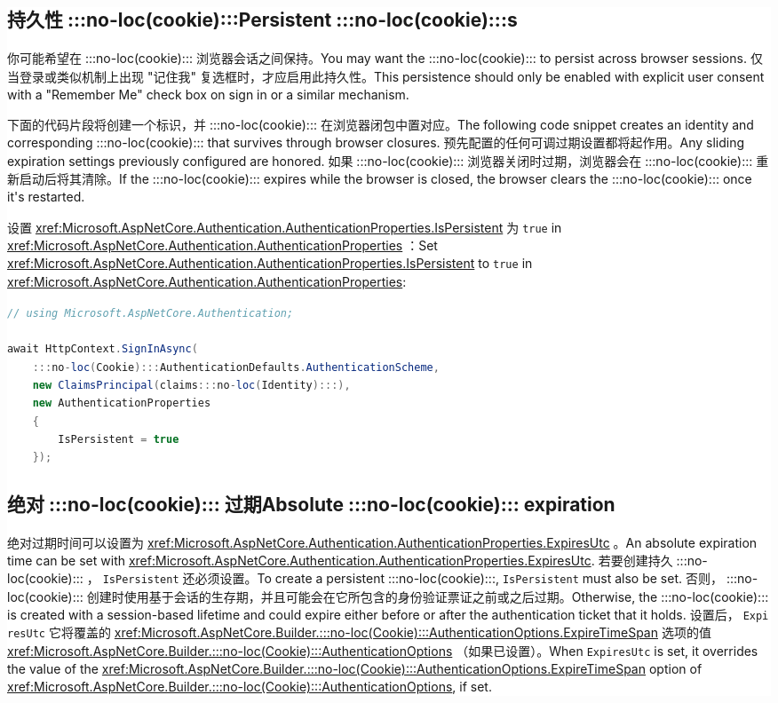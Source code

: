 ## <a name="persistent-no-loccookies"></a><span data-ttu-id="5d9bf-298">持久性 :::no-loc(cookie):::</span><span class="sxs-lookup"><span data-stu-id="5d9bf-298">Persistent :::no-loc(cookie):::s</span></span>

<span data-ttu-id="5d9bf-299">你可能希望在 :::no-loc(cookie)::: 浏览器会话之间保持。</span><span class="sxs-lookup"><span data-stu-id="5d9bf-299">You may want the :::no-loc(cookie)::: to persist across browser sessions.</span></span> <span data-ttu-id="5d9bf-300">仅当登录或类似机制上出现 "记住我" 复选框时，才应启用此持久性。</span><span class="sxs-lookup"><span data-stu-id="5d9bf-300">This persistence should only be enabled with explicit user consent with a "Remember Me" check box on sign in or a similar mechanism.</span></span> 

<span data-ttu-id="5d9bf-301">下面的代码片段将创建一个标识，并 :::no-loc(cookie)::: 在浏览器闭包中置对应。</span><span class="sxs-lookup"><span data-stu-id="5d9bf-301">The following code snippet creates an identity and corresponding :::no-loc(cookie)::: that survives through browser closures.</span></span> <span data-ttu-id="5d9bf-302">预先配置的任何可调过期设置都将起作用。</span><span class="sxs-lookup"><span data-stu-id="5d9bf-302">Any sliding expiration settings previously configured are honored.</span></span> <span data-ttu-id="5d9bf-303">如果 :::no-loc(cookie)::: 浏览器关闭时过期，浏览器会在 :::no-loc(cookie)::: 重新启动后将其清除。</span><span class="sxs-lookup"><span data-stu-id="5d9bf-303">If the :::no-loc(cookie)::: expires while the browser is closed, the browser clears the :::no-loc(cookie)::: once it's restarted.</span></span>

<span data-ttu-id="5d9bf-304">设置 <xref:Microsoft.AspNetCore.Authentication.AuthenticationProperties.IsPersistent> 为 `true` in <xref:Microsoft.AspNetCore.Authentication.AuthenticationProperties> ：</span><span class="sxs-lookup"><span data-stu-id="5d9bf-304">Set <xref:Microsoft.AspNetCore.Authentication.AuthenticationProperties.IsPersistent> to `true` in <xref:Microsoft.AspNetCore.Authentication.AuthenticationProperties>:</span></span>

```csharp
// using Microsoft.AspNetCore.Authentication;

await HttpContext.SignInAsync(
    :::no-loc(Cookie):::AuthenticationDefaults.AuthenticationScheme,
    new ClaimsPrincipal(claims:::no-loc(Identity):::),
    new AuthenticationProperties
    {
        IsPersistent = true
    });
```

## <a name="absolute-no-loccookie-expiration"></a><span data-ttu-id="5d9bf-305">绝对 :::no-loc(cookie)::: 过期</span><span class="sxs-lookup"><span data-stu-id="5d9bf-305">Absolute :::no-loc(cookie)::: expiration</span></span>

<span data-ttu-id="5d9bf-306">绝对过期时间可以设置为 <xref:Microsoft.AspNetCore.Authentication.AuthenticationProperties.ExpiresUtc> 。</span><span class="sxs-lookup"><span data-stu-id="5d9bf-306">An absolute expiration time can be set with <xref:Microsoft.AspNetCore.Authentication.AuthenticationProperties.ExpiresUtc>.</span></span> <span data-ttu-id="5d9bf-307">若要创建持久 :::no-loc(cookie)::: ， `IsPersistent` 还必须设置。</span><span class="sxs-lookup"><span data-stu-id="5d9bf-307">To create a persistent :::no-loc(cookie):::, `IsPersistent` must also be set.</span></span> <span data-ttu-id="5d9bf-308">否则， :::no-loc(cookie)::: 创建时使用基于会话的生存期，并且可能会在它所包含的身份验证票证之前或之后过期。</span><span class="sxs-lookup"><span data-stu-id="5d9bf-308">Otherwise, the :::no-loc(cookie)::: is created with a session-based lifetime and could expire either before or after the authentication ticket that it holds.</span></span> <span data-ttu-id="5d9bf-309">设置后， `ExpiresUtc` 它将覆盖的 <xref:Microsoft.AspNetCore.Builder.:::no-loc(Cookie):::AuthenticationOptions.ExpireTimeSpan> 选项的值 <xref:Microsoft.AspNetCore.Builder.:::no-loc(Cookie):::AuthenticationOptions> （如果已设置）。</span><span class="sxs-lookup"><span data-stu-id="5d9bf-309">When `ExpiresUtc` is set, it overrides the value of the <xref:Microsoft.AspNetCore.Builder.:::no-loc(Cookie):::AuthenticationOptions.ExpireTimeSpan> option of <xref:Microsoft.AspNetCore.Builder.:::no-loc(Cookie):::AuthenticationOptions>, if set.</span></span>
